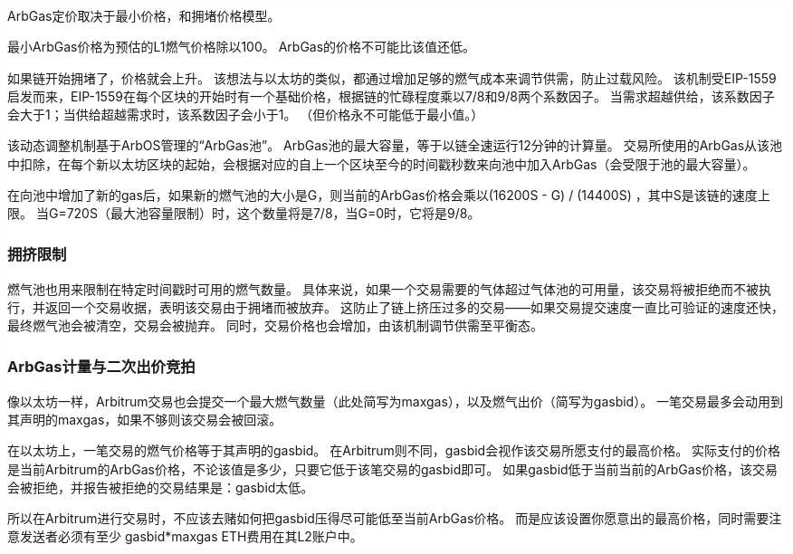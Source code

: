 ArbGas定价取决于最小价格，和拥堵价格模型。

最小ArbGas价格为预估的L1燃气价格除以100。 ArbGas的价格不可能比该值还低。

如果链开始拥堵了，价格就会上升。 该想法与以太坊的类似，都通过增加足够的燃气成本来调节供需，防止过载风险。 该机制受EIP-1559启发而来，EIP-1559在每个区块的开始时有一个基础价格，根据链的忙碌程度乘以7/8和9/8两个系数因子。 当需求超越供给，该系数因子会大于1；当供给超越需求时，该系数因子会小于1。 （但价格永不可能低于最小值。）

该动态调整机制基于ArbOS管理的“ArbGas池”。 ArbGas池的最大容量，等于以链全速运行12分钟的计算量。 交易所使用的ArbGas从该池中扣除，在每个新以太坊区块的起始，会根据对应的自上一个区块至今的时间戳秒数来向池中加入ArbGas（会受限于池的最大容量）。

在向池中增加了新的gas后，如果新的燃气池的大小是G，则当前的ArbGas价格会乘以(16200S - G) / (14400S) ，其中S是该链的速度上限。 当G=720S（最大池容量限制）时，这个数量将是7/8，当G=0时，它将是9/8。

### 拥挤限制

燃气池也用来限制在特定时间戳时可用的燃气数量。 具体来说，如果一个交易需要的气体超过气体池的可用量，该交易将被拒绝而不被执行，并返回一个交易收据，表明该交易由于拥堵而被放弃。 这防止了链上挤压过多的交易——如果交易提交速度一直比可验证的速度还快，最终燃气池会被清空，交易会被抛弃。 同时，交易价格也会增加，由该机制调节供需至平衡态。

### ArbGas计量与二次出价竞拍

像以太坊一样，Arbitrum交易也会提交一个最大燃气数量（此处简写为maxgas），以及燃气出价（简写为gasbid）。 一笔交易最多会动用到其声明的maxgas，如果不够则该交易会被回滚。

在以太坊上，一笔交易的燃气价格等于其声明的gasbid。 在Arbitrum则不同，gasbid会视作该交易所愿支付的最高价格。 实际支付的价格是当前Arbitrum的ArbGas价格，不论该值是多少，只要它低于该笔交易的gasbid即可。 如果gasbid低于当前当前的ArbGas价格，该交易会被拒绝，并报告被拒绝的交易结果是：gasbid太低。

所以在Arbitrum进行交易时，不应该去赌如何把gasbid压得尽可能低至当前ArbGas价格。 而是应该设置你愿意出的最高价格，同时需要注意发送者必须有至少 gasbid*maxgas ETH费用在其L2账户中。
